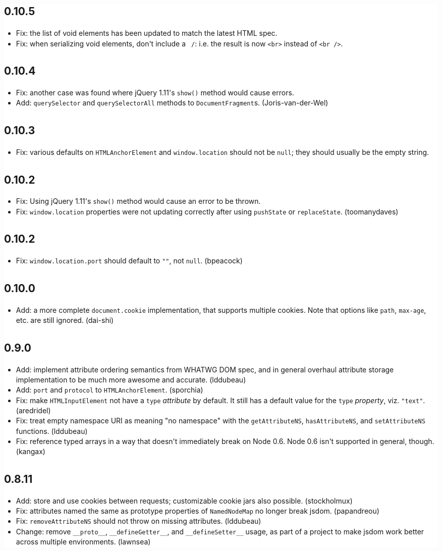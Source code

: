 ## 0.10.5

* Fix: the list of void elements has been updated to match the latest HTML spec.
* Fix: when serializing void elements, don't include a ` /`: i.e. the result is now `<br>` instead of `<br />`.

## 0.10.4

* Fix: another case was found where jQuery 1.11's `show()` method would cause errors.
* Add: `querySelector` and `querySelectorAll` methods to `DocumentFragment`s. (Joris-van-der-Wel)

## 0.10.3

* Fix: various defaults on `HTMLAnchorElement` and `window.location` should not be `null`; they should usually be the empty string.

## 0.10.2

* Fix: Using jQuery 1.11's `show()` method would cause an error to be thrown.
* Fix: `window.location` properties were not updating correctly after using `pushState` or `replaceState`. (toomanydaves)

## 0.10.2

* Fix: `window.location.port` should default to `""`, not `null`. (bpeacock)

## 0.10.0

* Add: a more complete `document.cookie` implementation, that supports multiple cookies. Note that options like `path`, `max-age`, etc. are still ignored. (dai-shi)

## 0.9.0

* Add: implement attribute ordering semantics from WHATWG DOM spec, and in general overhaul attribute storage implementation to be much more awesome and accurate. (lddubeau)
* Add: `port` and `protocol` to `HTMLAnchorElement`. (sporchia)
* Fix: make `HTMLInputElement` not have a `type` *attribute* by default. It still has a default value for the `type` *property*, viz. `"text"`. (aredridel)
* Fix: treat empty namespace URI as meaning "no namespace" with the `getAttributeNS`, `hasAttributeNS`, and `setAttributeNS` functions. (lddubeau)
* Fix: reference typed arrays in a way that doesn't immediately break on Node 0.6. Node 0.6 isn't supported in general, though. (kangax)

## 0.8.11

* Add: store and use cookies between requests; customizable cookie jars also possible. (stockholmux)
* Fix: attributes named the same as prototype properties of `NamedNodeMap` no longer break jsdom. (papandreou)
* Fix: `removeAttributeNS` should not throw on missing attributes. (lddubeau)
* Change: remove `__proto__`, `__defineGetter__`, and `__defineSetter__` usage, as part of a project to make jsdom work better across multiple environments. (lawnsea)
